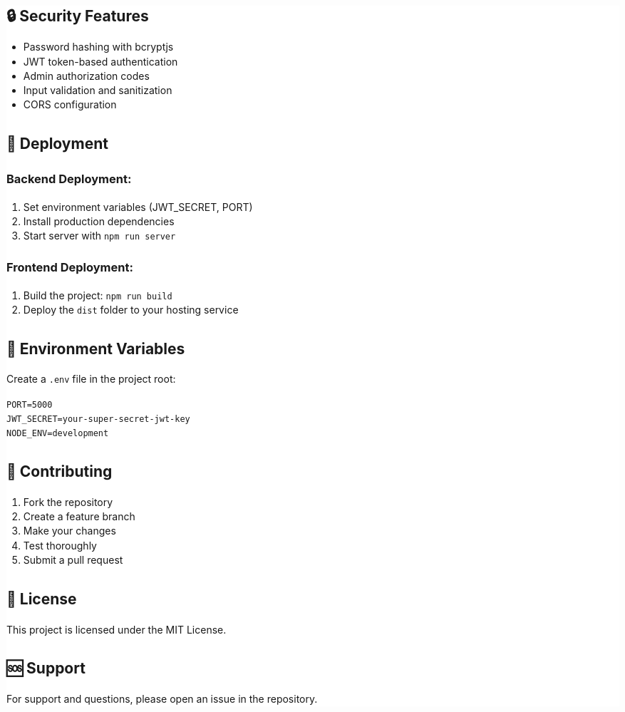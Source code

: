 ## 🔒 Security Features

- Password hashing with bcryptjs
- JWT token-based authentication
- Admin authorization codes
- Input validation and sanitization
- CORS configuration

## 🚀 Deployment

### Backend Deployment:
1. Set environment variables (JWT_SECRET, PORT)
2. Install production dependencies
3. Start server with `npm run server`

### Frontend Deployment:
1. Build the project: `npm run build`
2. Deploy the `dist` folder to your hosting service

## 📝 Environment Variables

Create a `.env` file in the project root:
```env
PORT=5000
JWT_SECRET=your-super-secret-jwt-key
NODE_ENV=development
```

## 🤝 Contributing

1. Fork the repository
2. Create a feature branch
3. Make your changes
4. Test thoroughly
5. Submit a pull request

## 📄 License

This project is licensed under the MIT License.

## 🆘 Support

For support and questions, please open an issue in the repository.

